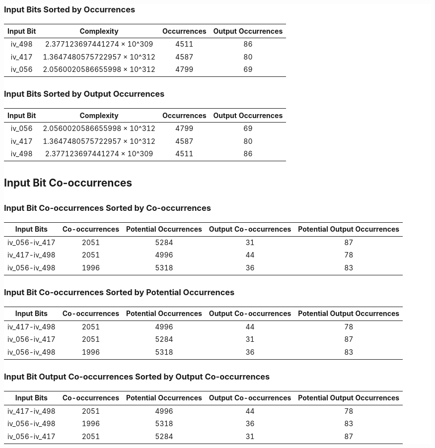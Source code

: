 ### Input Bits Sorted by Occurrences

| Input Bit | Complexity | Occurrences | Output Occurrences |
|:---------:|:----------:|:-----------:|:------------------:|
| iv_498 | 2.377123697441274 × 10^309 | 4511 | 86 |
| iv_417 | 1.3647480575722957 × 10^312 | 4587 | 80 |
| iv_056 | 2.0560020586655998 × 10^312 | 4799 | 69 |

### Input Bits Sorted by Output Occurrences

| Input Bit | Complexity | Occurrences | Output Occurrences |
|:---------:|:----------:|:-----------:|:------------------:|
| iv_056 | 2.0560020586655998 × 10^312 | 4799 | 69 |
| iv_417 | 1.3647480575722957 × 10^312 | 4587 | 80 |
| iv_498 | 2.377123697441274 × 10^309 | 4511 | 86 |

## Input Bit Co-occurrences

### Input Bit Co-occurrences Sorted by Co-occurrences

| Input Bits | Co-occurrences | Potential Occurrences | Output Co-occurrences | Potential Output Occurrences |
|:----------:|:--------------:|:---------------------:|:---------------------:|:----------------------------:|
| iv_056-iv_417 | 2051 | 5284 | 31 | 87 |
| iv_417-iv_498 | 2051 | 4996 | 44 | 78 |
| iv_056-iv_498 | 1996 | 5318 | 36 | 83 |

### Input Bit Co-occurrences Sorted by Potential Occurrences

| Input Bits | Co-occurrences | Potential Occurrences | Output Co-occurrences | Potential Output Occurrences |
|:----------:|:--------------:|:---------------------:|:---------------------:|:----------------------------:|
| iv_417-iv_498 | 2051 | 4996 | 44 | 78 |
| iv_056-iv_417 | 2051 | 5284 | 31 | 87 |
| iv_056-iv_498 | 1996 | 5318 | 36 | 83 |

### Input Bit Output Co-occurrences Sorted by Output Co-occurrences

| Input Bits | Co-occurrences | Potential Occurrences | Output Co-occurrences | Potential Output Occurrences |
|:----------:|:--------------:|:---------------------:|:---------------------:|:----------------------------:|
| iv_417-iv_498 | 2051 | 4996 | 44 | 78 |
| iv_056-iv_498 | 1996 | 5318 | 36 | 83 |
| iv_056-iv_417 | 2051 | 5284 | 31 | 87 |
